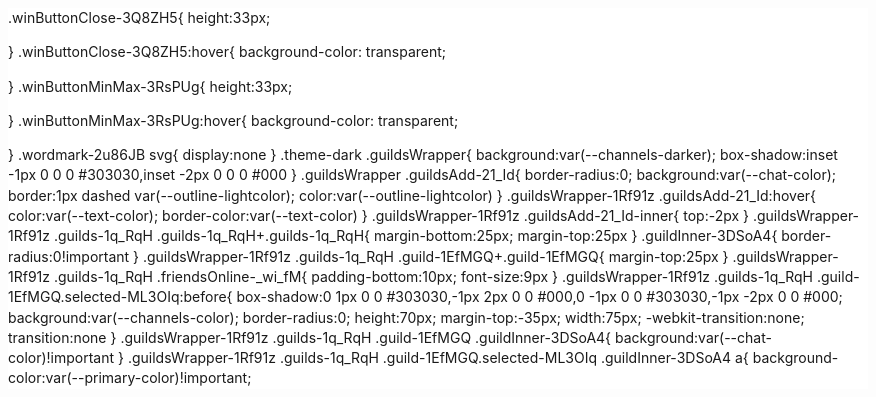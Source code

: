 .winButtonClose-3Q8ZH5{
     height:33px;
    
}
.winButtonClose-3Q8ZH5:hover{
     background-color: transparent;
    
}
.winButtonMinMax-3RsPUg{
    height:33px;
    
}
.winButtonMinMax-3RsPUg:hover{
     background-color: transparent;
    
}
.wordmark-2u86JB svg{
     display:none
}
.theme-dark .guildsWrapper{
     background:var(--channels-darker);
     box-shadow:inset -1px 0 0 0 #303030,inset -2px 0 0 0 #000
}
.guildsWrapper .guildsAdd-21_Id{
     border-radius:0;
     background:var(--chat-color);
     border:1px dashed var(--outline-lightcolor);
     color:var(--outline-lightcolor)
}
.guildsWrapper-1Rf91z .guildsAdd-21_Id:hover{
     color:var(--text-color);
     border-color:var(--text-color)
}
.guildsWrapper-1Rf91z .guildsAdd-21_Id-inner{
     top:-2px
}
.guildsWrapper-1Rf91z .guilds-1q_RqH .guilds-1q_RqH+.guilds-1q_RqH{
     margin-bottom:25px;
     margin-top:25px
}
.guildInner-3DSoA4{
     border-radius:0!important
}
.guildsWrapper-1Rf91z .guilds-1q_RqH .guild-1EfMGQ+.guild-1EfMGQ{
     margin-top:25px
}
.guildsWrapper-1Rf91z .guilds-1q_RqH .friendsOnline-_wi_fM{
     padding-bottom:10px;
     font-size:9px
}
.guildsWrapper-1Rf91z .guilds-1q_RqH .guild-1EfMGQ.selected-ML3OIq:before{
     box-shadow:0 1px 0 0 #303030,-1px 2px 0 0 #000,0 -1px 0 0 #303030,-1px -2px 0 0 #000;
     background:var(--channels-color);
     border-radius:0;
     height:70px;
     margin-top:-35px;
     width:75px;
     -webkit-transition:none;
     transition:none
}
.guildsWrapper-1Rf91z .guilds-1q_RqH .guild-1EfMGQ .guildInner-3DSoA4{
     background:var(--chat-color)!important
}
.guildsWrapper-1Rf91z .guilds-1q_RqH .guild-1EfMGQ.selected-ML3OIq .guildInner-3DSoA4 a{
     background-color:var(--primary-color)!important;